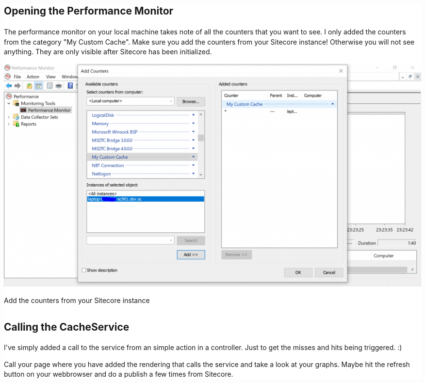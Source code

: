 ## Opening the Performance Monitor

The performance monitor on your local machine takes note of all the counters that you want to see. I only added the counters from the category "My Custom Cache". Make sure you add the counters from your Sitecore instance! Otherwise you will not see anything. They are only visible after Sitecore has been initialized.

![](images/image-2-1024x547.png)

Add the counters from your Sitecore instance

## Calling the CacheService

I've simply added a call to the service from an simple action in a controller. Just to get the misses and hits being triggered. :)

Call your page where you have added the rendering that calls the service and take a look at your graphs. Maybe hit the refresh button on your webbrowser and do a publish a few times from Sitecore.
